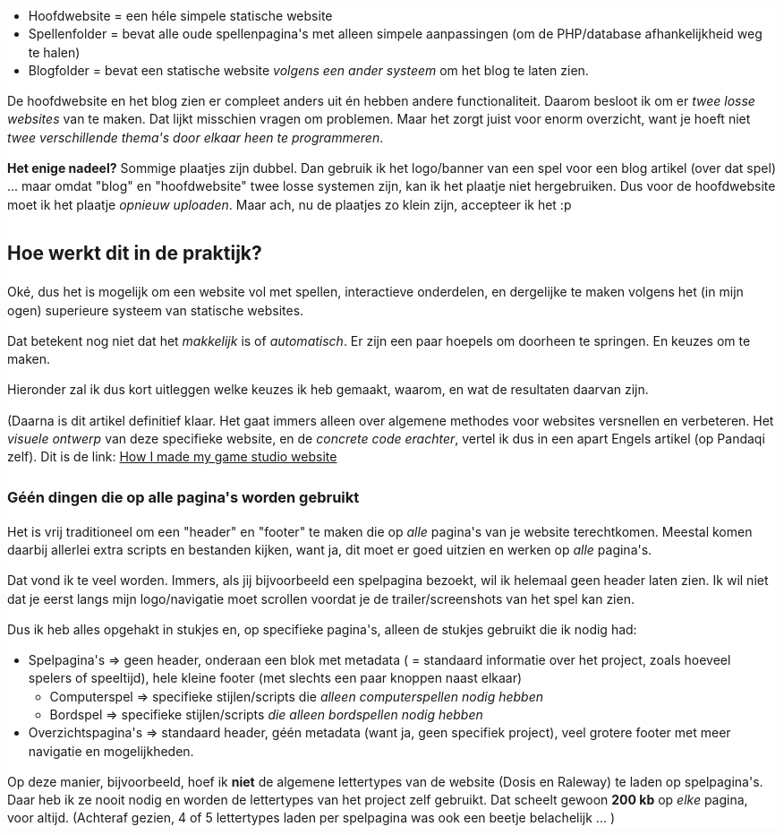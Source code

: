   * Hoofdwebsite = een héle simpele statische website
  * Spellenfolder = bevat alle oude spellenpagina's met alleen simpele aanpassingen (om de PHP/database afhankelijkheid weg te halen)
  * Blogfolder = bevat een statische website _volgens een ander systeem_ om het blog te laten zien.

De hoofdwebsite en het blog zien er compleet anders uit én hebben andere functionaliteit. Daarom besloot ik om er _twee losse websites_ van te maken. Dat lijkt misschien vragen om problemen. Maar het zorgt juist voor enorm overzicht, want je hoeft niet _twee verschillende thema's door elkaar heen te programmeren_.

**Het enige nadeel?** Sommige plaatjes zijn dubbel. Dan gebruik ik het logo/banner van een spel voor een blog artikel (over dat spel) ... maar omdat "blog" en "hoofdwebsite" twee losse systemen zijn, kan ik het plaatje niet hergebruiken. Dus voor de hoofdwebsite moet ik het plaatje _opnieuw uploaden_. Maar ach, nu de plaatjes zo klein zijn, accepteer ik het :p

## Hoe werkt dit in de praktijk?

Oké, dus het is mogelijk om een website vol met spellen, interactieve onderdelen, en dergelijke te maken volgens het (in mijn ogen) superieure systeem van statische websites.

Dat betekent nog niet dat het _makkelijk_ is of _automatisch_. Er zijn een paar hoepels om doorheen te springen. En keuzes om te maken.

Hieronder zal ik dus kort uitleggen welke keuzes ik heb gemaakt, waarom, en wat de resultaten daarvan zijn.

(Daarna is dit artikel definitief klaar. Het gaat immers alleen over algemene methodes voor websites versnellen en verbeteren. Het _visuele ontwerp_ van deze specifieke website, en de _concrete code erachter_, vertel ik dus in een apart Engels artikel (op Pandaqi zelf). Dit is de link: [How I made my game studio website][2]

### Géén dingen die op alle pagina's worden gebruikt

Het is vrij traditioneel om een "header" en "footer" te maken die op _alle_ pagina's van je website terechtkomen. Meestal komen daarbij allerlei extra scripts en bestanden kijken, want ja, dit moet er goed uitzien en werken op _alle_ pagina's.

Dat vond ik te veel worden. Immers, als jij bijvoorbeeld een spelpagina bezoekt, wil ik helemaal geen header laten zien. Ik wil niet dat je eerst langs mijn logo/navigatie moet scrollen voordat je de trailer/screenshots van het spel kan zien.

Dus ik heb alles opgehakt in stukjes en, op specifieke pagina's, alleen de stukjes gebruikt die ik nodig had:

  * Spelpagina's => geen header, onderaan een blok met metadata ( = standaard informatie over het project, zoals hoeveel spelers of speeltijd), hele kleine footer (met slechts een paar knoppen naast elkaar)
      * Computerspel => specifieke stijlen/scripts die _alleen computerspellen nodig hebben_
      * Bordspel => specifieke stijlen/scripts _die alleen bordspellen nodig hebben_
  * Overzichtspagina's => standaard header, géén metadata (want ja, geen specifiek project), veel grotere footer met meer navigatie en mogelijkheden.

Op deze manier, bijvoorbeeld, hoef ik **niet** de algemene lettertypes van de website (Dosis en Raleway) te laden op spelpagina's. Daar heb ik ze nooit nodig en worden de lettertypes van het project zelf gebruikt. Dat scheelt gewoon **200 kb** op _elke_ pagina, voor altijd. (Achteraf gezien, 4 of 5 lettertypes laden per spelpagina was ook een beetje belachelijk ... )


 [1]: /blog/2021/2021-10-14-hoe-maak-ik-mijn-website-sneller/
 [2]: https://pandaqi.com/blog/news-and-updates/how-i-redesigned-my-game-studio-website/